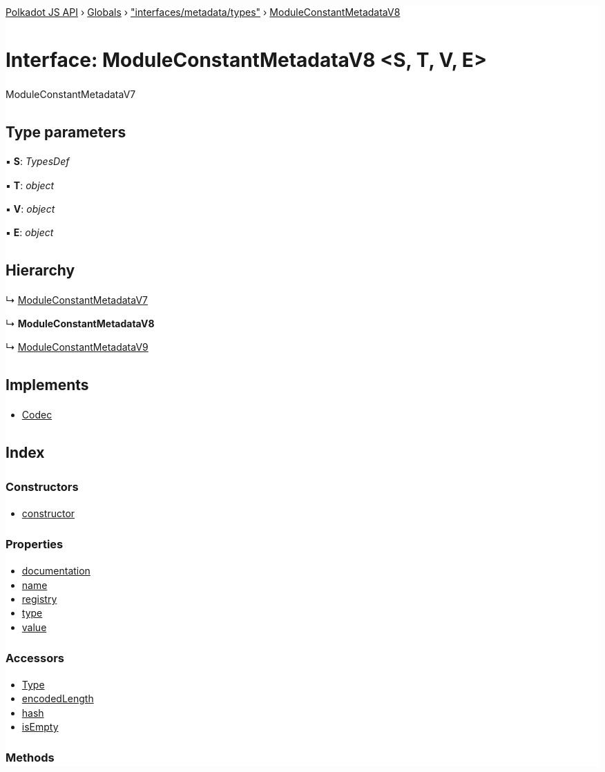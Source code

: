 [Polkadot JS API](../README.md) › [Globals](../globals.md) › ["interfaces/metadata/types"](../modules/_interfaces_metadata_types_.md) › [ModuleConstantMetadataV8](_interfaces_metadata_types_.moduleconstantmetadatav8.md)

# Interface: ModuleConstantMetadataV8 <**S, T, V, E**>

ModuleConstantMetadataV7

## Type parameters

▪ **S**: *TypesDef*

▪ **T**: *object*

▪ **V**: *object*

▪ **E**: *object*

## Hierarchy

  ↳ [ModuleConstantMetadataV7](_interfaces_metadata_types_.moduleconstantmetadatav7.md)

  ↳ **ModuleConstantMetadataV8**

  ↳ [ModuleConstantMetadataV9](_interfaces_metadata_types_.moduleconstantmetadatav9.md)

## Implements

* [Codec](_types_.codec.md)

## Index

### Constructors

* [constructor](_interfaces_metadata_types_.moduleconstantmetadatav8.md#constructor)

### Properties

* [documentation](_interfaces_metadata_types_.moduleconstantmetadatav8.md#documentation)
* [name](_interfaces_metadata_types_.moduleconstantmetadatav8.md#name)
* [registry](_interfaces_metadata_types_.moduleconstantmetadatav8.md#registry)
* [type](_interfaces_metadata_types_.moduleconstantmetadatav8.md#type)
* [value](_interfaces_metadata_types_.moduleconstantmetadatav8.md#value)

### Accessors

* [Type](_interfaces_metadata_types_.moduleconstantmetadatav8.md#type)
* [encodedLength](_interfaces_metadata_types_.moduleconstantmetadatav8.md#encodedlength)
* [hash](_interfaces_metadata_types_.moduleconstantmetadatav8.md#hash)
* [isEmpty](_interfaces_metadata_types_.moduleconstantmetadatav8.md#isempty)

### Methods
